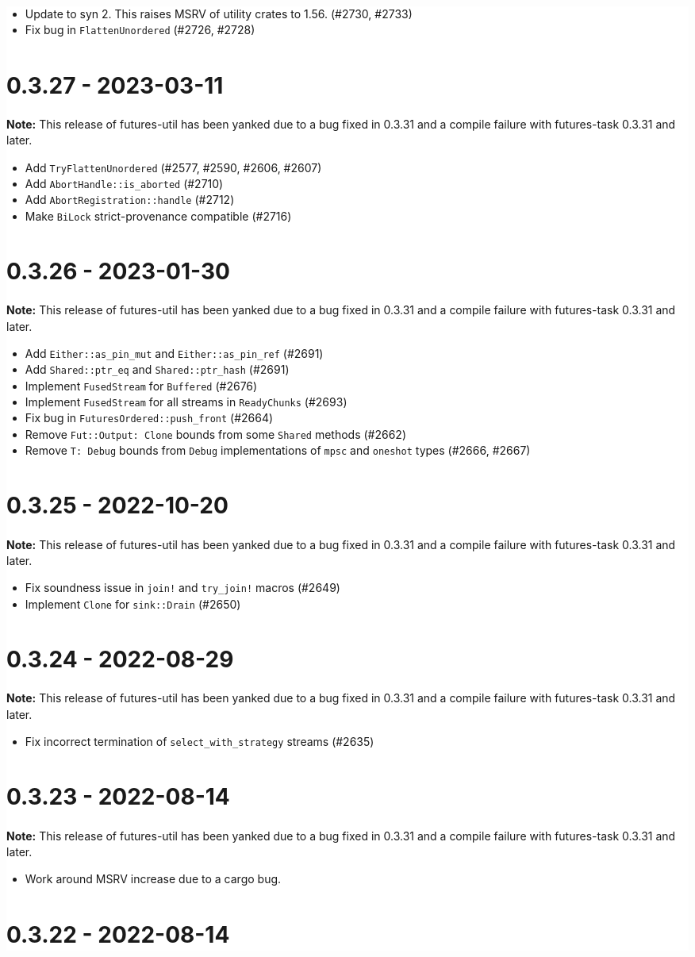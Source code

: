 * Update to syn 2. This raises MSRV of utility crates to 1.56. (#2730, #2733)
* Fix bug in `FlattenUnordered` (#2726, #2728)

# 0.3.27 - 2023-03-11

**Note:** This release of futures-util has been yanked due to a bug fixed in 0.3.31 and a compile failure with futures-task 0.3.31 and later.

* Add `TryFlattenUnordered` (#2577, #2590, #2606, #2607)
* Add `AbortHandle::is_aborted` (#2710)
* Add `AbortRegistration::handle` (#2712)
* Make `BiLock` strict-provenance compatible (#2716)

# 0.3.26 - 2023-01-30

**Note:** This release of futures-util has been yanked due to a bug fixed in 0.3.31 and a compile failure with futures-task 0.3.31 and later.

* Add `Either::as_pin_mut` and `Either::as_pin_ref` (#2691)
* Add `Shared::ptr_eq` and `Shared::ptr_hash` (#2691)
* Implement `FusedStream` for `Buffered` (#2676)
* Implement `FusedStream` for all streams in `ReadyChunks` (#2693)
* Fix bug in `FuturesOrdered::push_front` (#2664)
* Remove `Fut::Output: Clone` bounds from some `Shared` methods (#2662)
* Remove `T: Debug` bounds from `Debug` implementations of `mpsc` and `oneshot` types (#2666, #2667)

# 0.3.25 - 2022-10-20

**Note:** This release of futures-util has been yanked due to a bug fixed in 0.3.31 and a compile failure with futures-task 0.3.31 and later.

* Fix soundness issue in `join!` and `try_join!` macros (#2649)
* Implement `Clone` for `sink::Drain` (#2650)

# 0.3.24 - 2022-08-29

**Note:** This release of futures-util has been yanked due to a bug fixed in 0.3.31 and a compile failure with futures-task 0.3.31 and later.

* Fix incorrect termination of `select_with_strategy` streams (#2635)

# 0.3.23 - 2022-08-14

**Note:** This release of futures-util has been yanked due to a bug fixed in 0.3.31 and a compile failure with futures-task 0.3.31 and later.

* Work around MSRV increase due to a cargo bug.

# 0.3.22 - 2022-08-14
